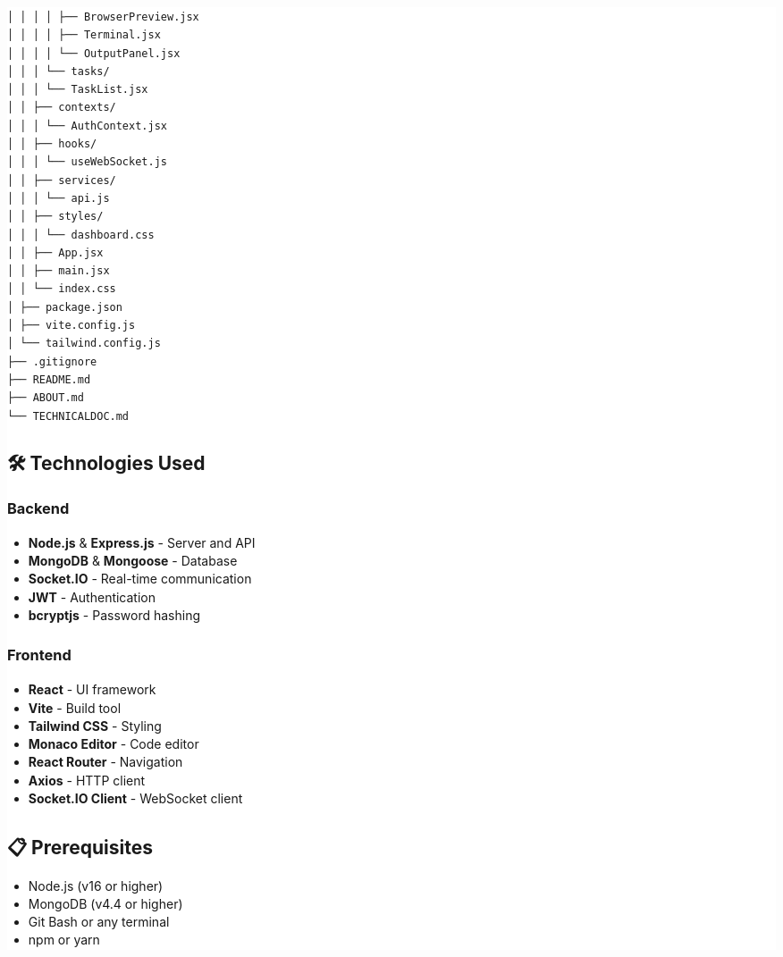 ```bash
│ │ │ │ ├── BrowserPreview.jsx
│ │ │ │ ├── Terminal.jsx
│ │ │ │ └── OutputPanel.jsx
│ │ │ └── tasks/
│ │ │ └── TaskList.jsx
│ │ ├── contexts/
│ │ │ └── AuthContext.jsx
│ │ ├── hooks/
│ │ │ └── useWebSocket.js
│ │ ├── services/
│ │ │ └── api.js
│ │ ├── styles/
│ │ │ └── dashboard.css
│ │ ├── App.jsx
│ │ ├── main.jsx
│ │ └── index.css
│ ├── package.json
│ ├── vite.config.js
│ └── tailwind.config.js
├── .gitignore
├── README.md
├── ABOUT.md
└── TECHNICALDOC.md
```

## 🛠️ Technologies Used

### Backend
- **Node.js** & **Express.js** - Server and API
- **MongoDB** & **Mongoose** - Database
- **Socket.IO** - Real-time communication
- **JWT** - Authentication
- **bcryptjs** - Password hashing

### Frontend
- **React** - UI framework
- **Vite** - Build tool
- **Tailwind CSS** - Styling
- **Monaco Editor** - Code editor
- **React Router** - Navigation
- **Axios** - HTTP client
- **Socket.IO Client** - WebSocket client

## 📋 Prerequisites

- Node.js (v16 or higher)
- MongoDB (v4.4 or higher)
- Git Bash or any terminal
- npm or yarn
